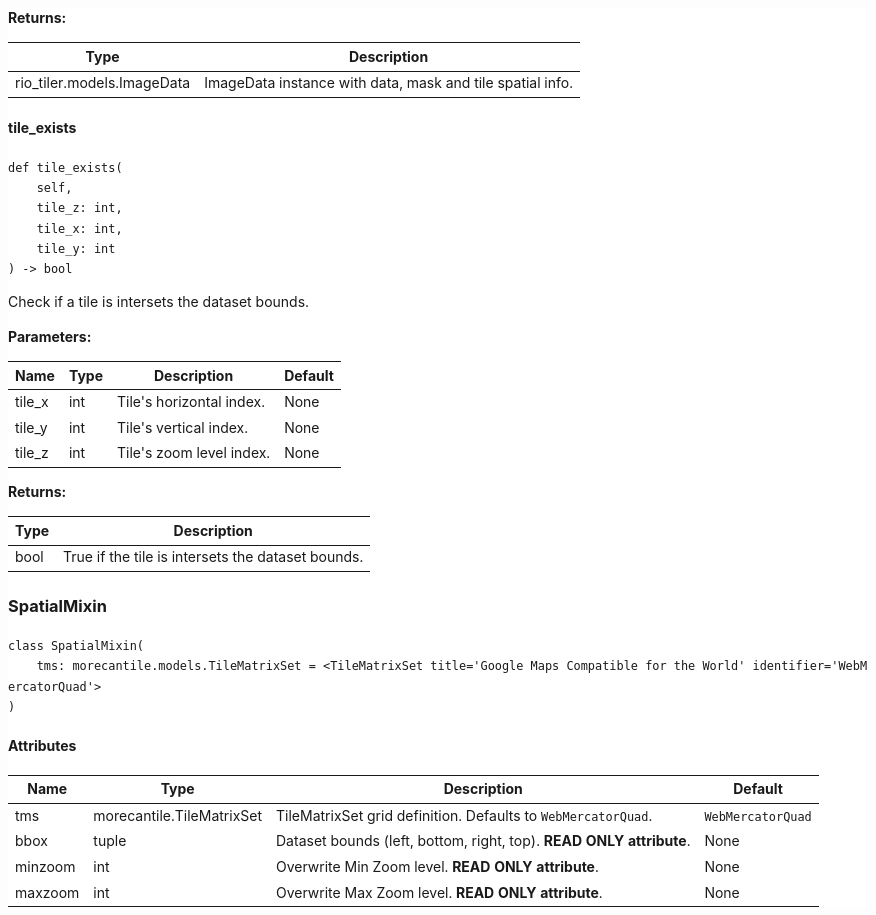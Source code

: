 **Returns:**

| Type | Description |
|---|---|
| rio_tiler.models.ImageData | ImageData instance with data, mask and tile spatial info. |

    
#### tile_exists

```python3
def tile_exists(
    self,
    tile_z: int,
    tile_x: int,
    tile_y: int
) -> bool
```

    
Check if a tile is intersets the dataset bounds.

**Parameters:**

| Name | Type | Description | Default |
|---|---|---|---|
| tile_x | int | Tile's horizontal index. | None |
| tile_y | int | Tile's vertical index. | None |
| tile_z | int | Tile's zoom level index. | None |

**Returns:**

| Type | Description |
|---|---|
| bool | True if the tile is intersets the dataset bounds. |

### SpatialMixin

```python3
class SpatialMixin(
    tms: morecantile.models.TileMatrixSet = <TileMatrixSet title='Google Maps Compatible for the World' identifier='WebMercatorQuad'>
)
```

#### Attributes

| Name | Type | Description | Default |
|---|---|---|---|
| tms | morecantile.TileMatrixSet | TileMatrixSet grid definition. Defaults to `WebMercatorQuad`. | `WebMercatorQuad` |
| bbox | tuple | Dataset bounds (left, bottom, right, top). **READ ONLY attribute**. | None |
| minzoom | int | Overwrite Min Zoom level. **READ ONLY attribute**. | None |
| maxzoom | int | Overwrite Max Zoom level. **READ ONLY attribute**. | None |
